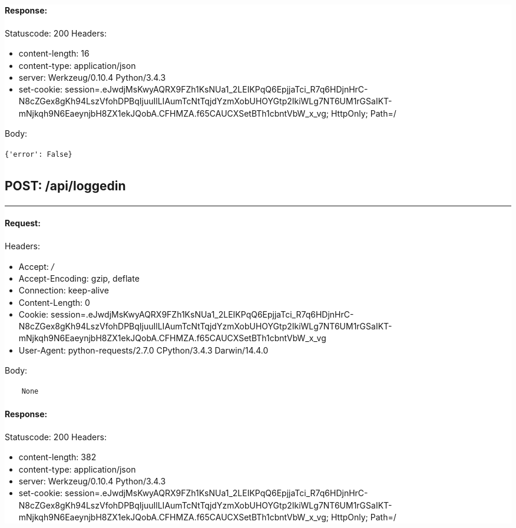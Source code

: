 #### Response:

Statuscode:
	200
Headers:

 - content-length: 16
 - content-type: application/json
 - server: Werkzeug/0.10.4 Python/3.4.3
 - set-cookie: session=.eJwdjMsKwyAQRX9FZh1KsNUa1_2LEIKPqQ6EpjjaTci_R7q6HDjnHrC-N8cZGex8gKh94LszVfohDPBqIjuuIlLIAumTcNtTqjdYzmXobUHOYGtp2IkiWLg7NT6UM1rGSaIKT-mNjkqh9N6EaeynjbH8ZX1ekJQobA.CFHMZA.f65CAUCXSetBTh1cbntVbW_x_vg; HttpOnly; Path=/


Body:
```
{'error': False}
```



## POST: /api/loggedin
----------

#### Request:

Headers:

 - Accept: */*
 - Accept-Encoding: gzip, deflate
 - Connection: keep-alive
 - Content-Length: 0
 - Cookie: session=.eJwdjMsKwyAQRX9FZh1KsNUa1_2LEIKPqQ6EpjjaTci_R7q6HDjnHrC-N8cZGex8gKh94LszVfohDPBqIjuuIlLIAumTcNtTqjdYzmXobUHOYGtp2IkiWLg7NT6UM1rGSaIKT-mNjkqh9N6EaeynjbH8ZX1ekJQobA.CFHMZA.f65CAUCXSetBTh1cbntVbW_x_vg
 - User-Agent: python-requests/2.7.0 CPython/3.4.3 Darwin/14.4.0


Body:
```
	None
```

#### Response:

Statuscode:
	200
Headers:

 - content-length: 382
 - content-type: application/json
 - server: Werkzeug/0.10.4 Python/3.4.3
 - set-cookie: session=.eJwdjMsKwyAQRX9FZh1KsNUa1_2LEIKPqQ6EpjjaTci_R7q6HDjnHrC-N8cZGex8gKh94LszVfohDPBqIjuuIlLIAumTcNtTqjdYzmXobUHOYGtp2IkiWLg7NT6UM1rGSaIKT-mNjkqh9N6EaeynjbH8ZX1ekJQobA.CFHMZA.f65CAUCXSetBTh1cbntVbW_x_vg; HttpOnly; Path=/

